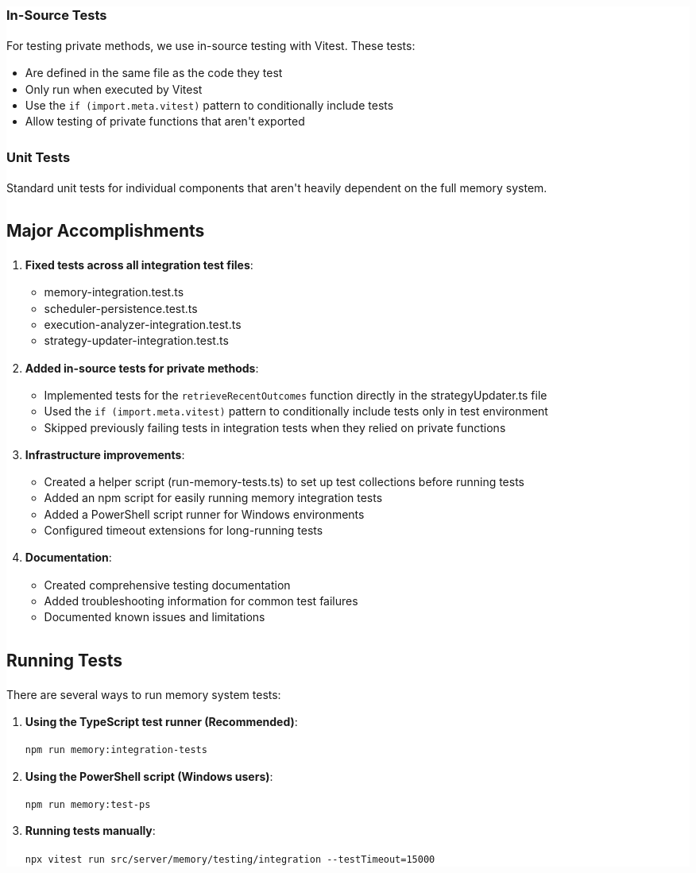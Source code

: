 ### In-Source Tests
For testing private methods, we use in-source testing with Vitest. These tests:
- Are defined in the same file as the code they test
- Only run when executed by Vitest
- Use the `if (import.meta.vitest)` pattern to conditionally include tests
- Allow testing of private functions that aren't exported

### Unit Tests
Standard unit tests for individual components that aren't heavily dependent on the full memory system.

## Major Accomplishments

1. **Fixed tests across all integration test files**:
   - memory-integration.test.ts
   - scheduler-persistence.test.ts
   - execution-analyzer-integration.test.ts
   - strategy-updater-integration.test.ts

2. **Added in-source tests for private methods**:
   - Implemented tests for the `retrieveRecentOutcomes` function directly in the strategyUpdater.ts file
   - Used the `if (import.meta.vitest)` pattern to conditionally include tests only in test environment
   - Skipped previously failing tests in integration tests when they relied on private functions

3. **Infrastructure improvements**:
   - Created a helper script (run-memory-tests.ts) to set up test collections before running tests
   - Added an npm script for easily running memory integration tests
   - Added a PowerShell script runner for Windows environments
   - Configured timeout extensions for long-running tests

4. **Documentation**:
   - Created comprehensive testing documentation
   - Added troubleshooting information for common test failures
   - Documented known issues and limitations

## Running Tests

There are several ways to run memory system tests:

1. **Using the TypeScript test runner (Recommended)**:
   ```
   npm run memory:integration-tests
   ```

2. **Using the PowerShell script (Windows users)**:
   ```
   npm run memory:test-ps
   ```

3. **Running tests manually**:
   ```
   npx vitest run src/server/memory/testing/integration --testTimeout=15000
   ```
